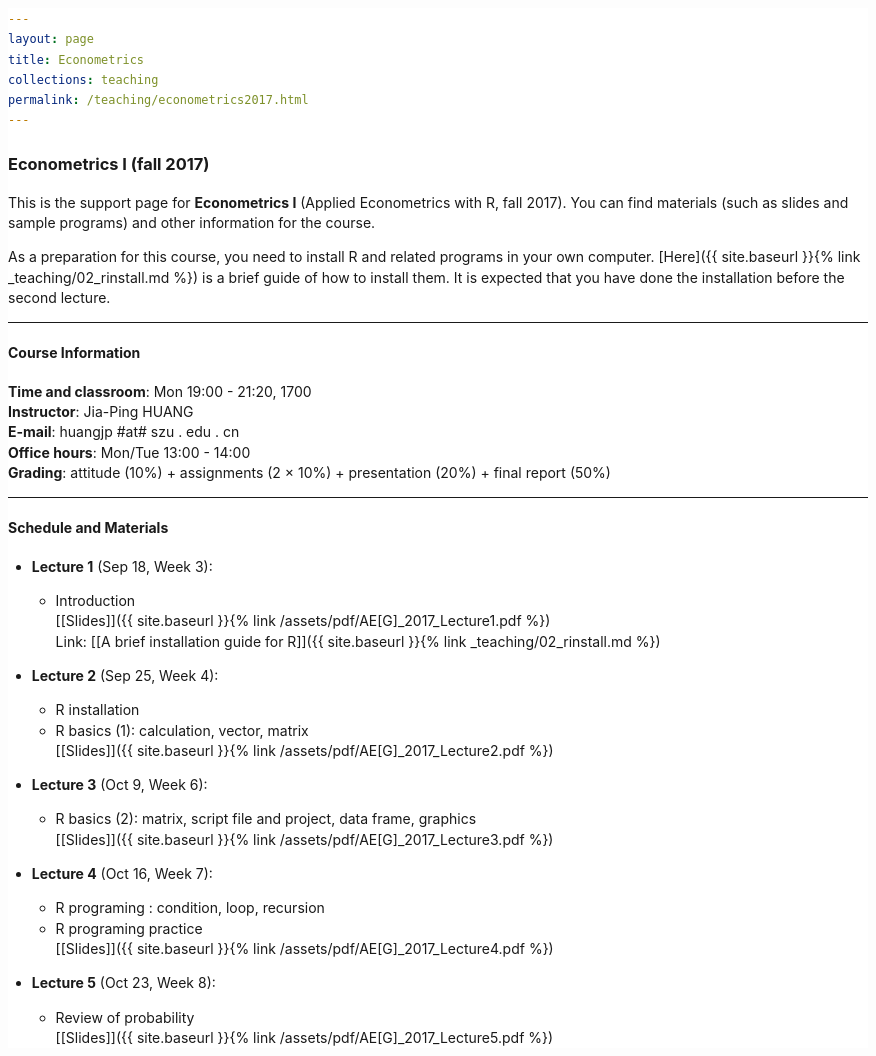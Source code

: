 ```yaml
---
layout: page
title: Econometrics
collections: teaching
permalink: /teaching/econometrics2017.html
---
```


### Econometrics I (fall 2017)

This is the support page for **Econometrics I** (Applied Econometrics with R, fall 2017). You can find materials (such as slides and sample programs) and other information for the course.

As a preparation for this course, you need to install R and related programs in your own computer. [Here]({{ site.baseurl }}{% link _teaching/02_rinstall.md %}) is a brief guide of how to install them. It is expected that you have done the installation before the second lecture.

---
#### Course Information

**Time and classroom**: Mon 19:00 - 21:20, 1700   
**Instructor**: Jia-Ping HUANG   
**E-mail**: huangjp #at# szu . edu . cn  
**Office hours**: Mon/Tue 13:00 - 14:00      
**Grading**: attitude (10%) + assignments (2 &times; 10%) + presentation (20%) + final report (50%)

---
#### Schedule and Materials
* **Lecture 1** (Sep 18, Week 3):

	- Introduction     
	[[Slides]]({{ site.baseurl }}{% link /assets/pdf/AE[G]_2017_Lecture1.pdf %})    
	Link: [[A brief installation guide for R]]({{ site.baseurl }}{% link _teaching/02_rinstall.md %})

* **Lecture 2** (Sep 25, Week 4):

	- R installation
	- R basics (1): calculation, vector, matrix   
	[[Slides]]({{ site.baseurl }}{% link /assets/pdf/AE[G]_2017_Lecture2.pdf %})

* **Lecture 3** (Oct 9, Week 6):

	- R basics (2): matrix, script file and project, data frame, graphics  
	[[Slides]]({{ site.baseurl }}{% link /assets/pdf/AE[G]_2017_Lecture3.pdf %})

* **Lecture 4** (Oct 16, Week 7):

	- R programing : condition, loop, recursion
	- R programing practice   
	[[Slides]]({{ site.baseurl }}{% link /assets/pdf/AE[G]_2017_Lecture4.pdf %})

* **Lecture 5** (Oct 23, Week 8):

	- Review of probability   
	[[Slides]]({{ site.baseurl }}{% link /assets/pdf/AE[G]_2017_Lecture5.pdf %})
